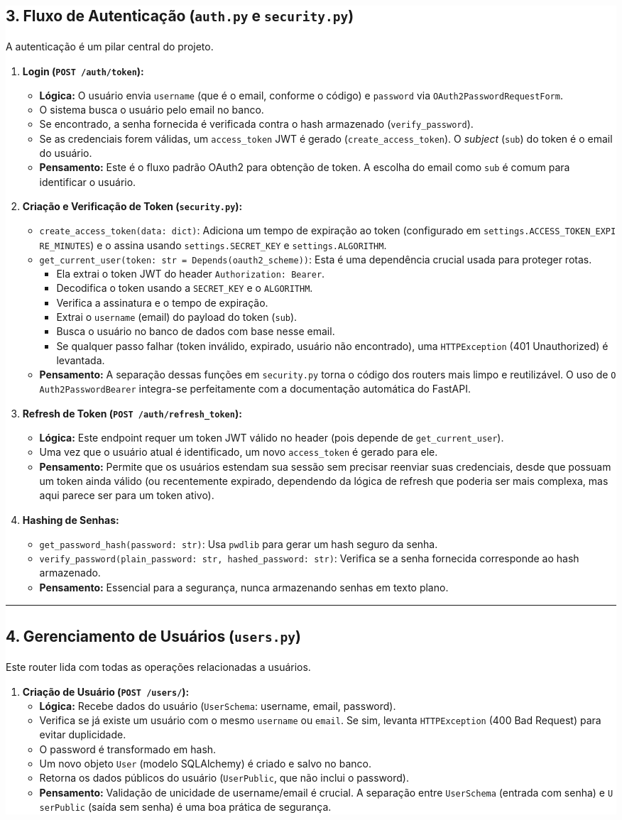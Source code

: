 
## 3. Fluxo de Autenticação (`auth.py` e `security.py`)

A autenticação é um pilar central do projeto.

1.  **Login (`POST /auth/token`):**
    * **Lógica:** O usuário envia `username` (que é o email, conforme o código) e `password` via `OAuth2PasswordRequestForm`.
    * O sistema busca o usuário pelo email no banco.
    * Se encontrado, a senha fornecida é verificada contra o hash armazenado (`verify_password`).
    * Se as credenciais forem válidas, um `access_token` JWT é gerado (`create_access_token`). O *subject* (`sub`) do token é o email do usuário.
    * **Pensamento:** Este é o fluxo padrão OAuth2 para obtenção de token. A escolha do email como `sub` é comum para identificar o usuário.

2.  **Criação e Verificação de Token (`security.py`):**
    * `create_access_token(data: dict)`: Adiciona um tempo de expiração ao token (configurado em `settings.ACCESS_TOKEN_EXPIRE_MINUTES`) e o assina usando `settings.SECRET_KEY` e `settings.ALGORITHM`.
    * `get_current_user(token: str = Depends(oauth2_scheme))`: Esta é uma dependência crucial usada para proteger rotas.
        * Ela extrai o token JWT do header `Authorization: Bearer`.
        * Decodifica o token usando a `SECRET_KEY` e o `ALGORITHM`.
        * Verifica a assinatura e o tempo de expiração.
        * Extrai o `username` (email) do payload do token (`sub`).
        * Busca o usuário no banco de dados com base nesse email.
        * Se qualquer passo falhar (token inválido, expirado, usuário não encontrado), uma `HTTPException` (401 Unauthorized) é levantada.
    * **Pensamento:** A separação dessas funções em `security.py` torna o código dos routers mais limpo e reutilizável. O uso de `OAuth2PasswordBearer` integra-se perfeitamente com a documentação automática do FastAPI.

3.  **Refresh de Token (`POST /auth/refresh_token`):**
    * **Lógica:** Este endpoint requer um token JWT válido no header (pois depende de `get_current_user`).
    * Uma vez que o usuário atual é identificado, um novo `access_token` é gerado para ele.
    * **Pensamento:** Permite que os usuários estendam sua sessão sem precisar reenviar suas credenciais, desde que possuam um token ainda válido (ou recentemente expirado, dependendo da lógica de refresh que poderia ser mais complexa, mas aqui parece ser para um token ativo).

4.  **Hashing de Senhas:**
    * `get_password_hash(password: str)`: Usa `pwdlib` para gerar um hash seguro da senha.
    * `verify_password(plain_password: str, hashed_password: str)`: Verifica se a senha fornecida corresponde ao hash armazenado.
    * **Pensamento:** Essencial para a segurança, nunca armazenando senhas em texto plano.

---

## 4. Gerenciamento de Usuários (`users.py`)

Este router lida com todas as operações relacionadas a usuários.

1.  **Criação de Usuário (`POST /users/`):**
    * **Lógica:** Recebe dados do usuário (`UserSchema`: username, email, password).
    * Verifica se já existe um usuário com o mesmo `username` ou `email`. Se sim, levanta `HTTPException` (400 Bad Request) para evitar duplicidade.
    * O password é transformado em hash.
    * Um novo objeto `User` (modelo SQLAlchemy) é criado e salvo no banco.
    * Retorna os dados públicos do usuário (`UserPublic`, que não inclui o password).
    * **Pensamento:** Validação de unicidade de username/email é crucial. A separação entre `UserSchema` (entrada com senha) e `UserPublic` (saída sem senha) é uma boa prática de segurança.
